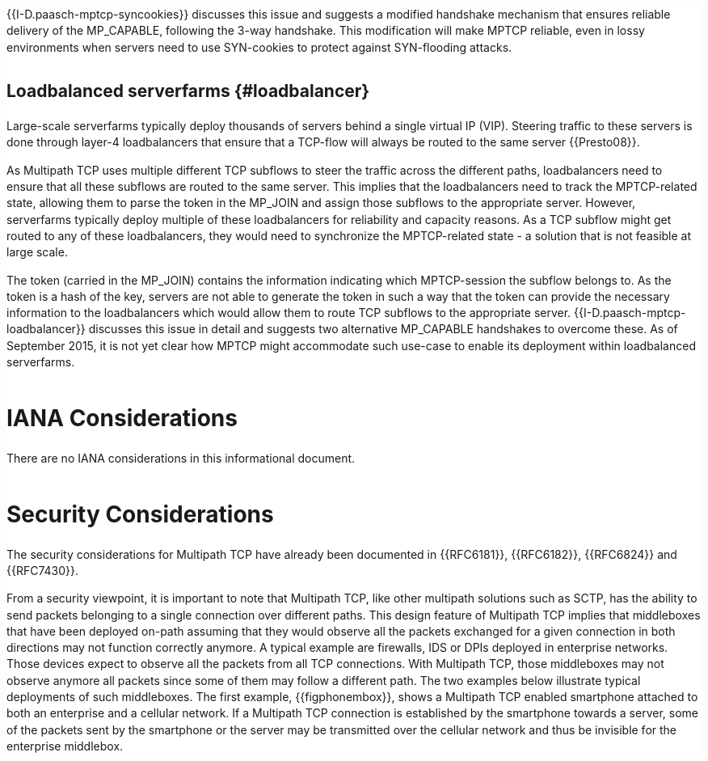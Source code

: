 {{I-D.paasch-mptcp-syncookies}} discusses this issue and suggests a modified
handshake mechanism that ensures reliable delivery of the MP_CAPABLE, following
the 3-way handshake. This modification will make MPTCP reliable, even in lossy
environments when servers need to use SYN-cookies to protect against SYN-flooding attacks.


Loadbalanced serverfarms {#loadbalancer}
------------------------

Large-scale serverfarms typically deploy thousands of servers behind a single
virtual IP (VIP). Steering traffic to these servers is done through layer-4 loadbalancers
that ensure that a TCP-flow will always be routed to the same server {{Presto08}}.

As Multipath TCP uses multiple different TCP subflows to steer the traffic across
the different paths, loadbalancers need to ensure that all these subflows are
routed to the same server. This implies that the loadbalancers need to track
the MPTCP-related state, allowing them to parse the token in the MP_JOIN and assign
those subflows to the appropriate server. However, serverfarms typically deploy
multiple of these loadbalancers for reliability and capacity reasons. As a
TCP subflow might get routed to any of these loadbalancers, they
would need to synchronize the MPTCP-related state - a solution that is not feasible
at large scale.

The token (carried in the MP_JOIN) contains the information indicating which
MPTCP-session the subflow belongs to. As the token is a hash of the key, servers
are not able to generate the token in such a way that the token can provide the
necessary information to the loadbalancers which would allow them to
route TCP subflows to the appropriate server. {{I-D.paasch-mptcp-loadbalancer}}
discusses this issue in detail and suggests two alternative MP_CAPABLE handshakes
to overcome these. As of September 2015, it is not yet clear how MPTCP might accommodate
such use-case to enable its deployment within loadbalanced serverfarms.

IANA Considerations
===================

There are no IANA considerations in this informational document.


Security Considerations
=======================

The security considerations for Multipath TCP have already been documented
in {{RFC6181}}, {{RFC6182}}, {{RFC6824}} and {{RFC7430}}.

From a security viewpoint, it is important to note that Multipath TCP, like 
other multipath solutions such as SCTP, has the ability to send packets
belonging to a single connection over different paths. This design feature
of Multipath TCP implies that middleboxes that have been deployed on-path
assuming that they would observe all the packets exchanged for a given
connection in both directions may not function correctly anymore. A typical
example are firewalls, IDS or DPIs deployed in enterprise networks. Those
devices expect to observe all the packets from all TCP connections.
With Multipath TCP, those middleboxes
may not observe anymore all packets since some of them may follow a
different path. The two examples below illustrate typical deployments of
such middleboxes. The first example, {{figphonembox}}, shows a Multipath TCP
enabled smartphone attached to both an enterprise and a cellular
network. If a Multipath TCP connection is established by the smartphone
towards a server, some of the packets sent by the smartphone or the
server may be transmitted over the cellular network and thus be
invisible for the enterprise middlebox. 
